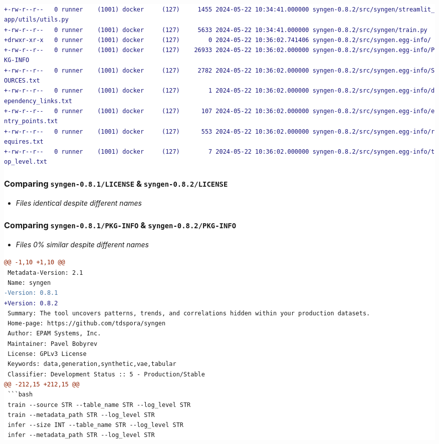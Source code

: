 ```diff
+-rw-r--r--   0 runner    (1001) docker     (127)     1455 2024-05-22 10:34:41.000000 syngen-0.8.2/src/syngen/streamlit_app/utils/utils.py
+-rw-r--r--   0 runner    (1001) docker     (127)     5633 2024-05-22 10:34:41.000000 syngen-0.8.2/src/syngen/train.py
+drwxr-xr-x   0 runner    (1001) docker     (127)        0 2024-05-22 10:36:02.741406 syngen-0.8.2/src/syngen.egg-info/
+-rw-r--r--   0 runner    (1001) docker     (127)    26933 2024-05-22 10:36:02.000000 syngen-0.8.2/src/syngen.egg-info/PKG-INFO
+-rw-r--r--   0 runner    (1001) docker     (127)     2782 2024-05-22 10:36:02.000000 syngen-0.8.2/src/syngen.egg-info/SOURCES.txt
+-rw-r--r--   0 runner    (1001) docker     (127)        1 2024-05-22 10:36:02.000000 syngen-0.8.2/src/syngen.egg-info/dependency_links.txt
+-rw-r--r--   0 runner    (1001) docker     (127)      107 2024-05-22 10:36:02.000000 syngen-0.8.2/src/syngen.egg-info/entry_points.txt
+-rw-r--r--   0 runner    (1001) docker     (127)      553 2024-05-22 10:36:02.000000 syngen-0.8.2/src/syngen.egg-info/requires.txt
+-rw-r--r--   0 runner    (1001) docker     (127)        7 2024-05-22 10:36:02.000000 syngen-0.8.2/src/syngen.egg-info/top_level.txt
```

### Comparing `syngen-0.8.1/LICENSE` & `syngen-0.8.2/LICENSE`

 * *Files identical despite different names*

### Comparing `syngen-0.8.1/PKG-INFO` & `syngen-0.8.2/PKG-INFO`

 * *Files 0% similar despite different names*

```diff
@@ -1,10 +1,10 @@
 Metadata-Version: 2.1
 Name: syngen
-Version: 0.8.1
+Version: 0.8.2
 Summary: The tool uncovers patterns, trends, and correlations hidden within your production datasets.
 Home-page: https://github.com/tdspora/syngen
 Author: EPAM Systems, Inc.
 Maintainer: Pavel Bobyrev
 License: GPLv3 License
 Keywords: data,generation,synthetic,vae,tabular
 Classifier: Development Status :: 5 - Production/Stable
@@ -212,15 +212,15 @@
 ```bash
 train --source STR --table_name STR --log_level STR
 train --metadata_path STR --log_level STR
 infer --size INT --table_name STR --log_level STR
 infer --metadata_path STR --log_level STR
 ```
 